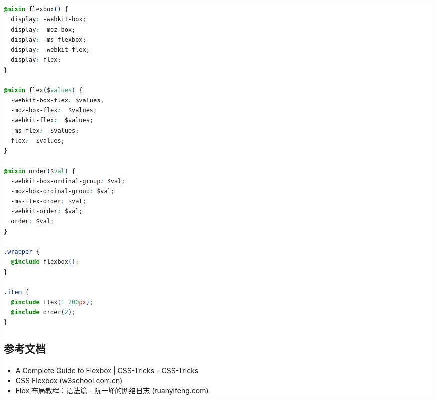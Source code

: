 ```css
@mixin flexbox() {
  display: -webkit-box;
  display: -moz-box;
  display: -ms-flexbox;
  display: -webkit-flex;
  display: flex;
}
 
@mixin flex($values) {
  -webkit-box-flex: $values;
  -moz-box-flex:  $values;
  -webkit-flex:  $values;
  -ms-flex:  $values;
  flex:  $values;
}
 
@mixin order($val) {
  -webkit-box-ordinal-group: $val;  
  -moz-box-ordinal-group: $val;     
  -ms-flex-order: $val;     
  -webkit-order: $val;  
  order: $val;
}
 
.wrapper {
  @include flexbox();
}
 
.item {
  @include flex(1 200px);
  @include order(2);
}
```

## 参考文档

- [A Complete Guide to Flexbox | CSS-Tricks - CSS-Tricks](https://css-tricks.com/snippets/css/a-guide-to-flexbox/)
- [CSS Flexbox (w3school.com.cn)](https://www.w3school.com.cn/css/css3_flexbox.asp)
- [Flex 布局教程：语法篇 - 阮一峰的网络日志 (ruanyifeng.com)](https://www.ruanyifeng.com/blog/2015/07/flex-grammar.html)
